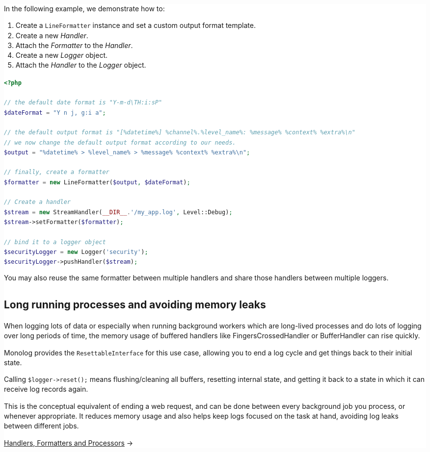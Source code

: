 In the following example, we demonstrate how to:
1. Create a `LineFormatter` instance and set a custom output format template.
2. Create a new *Handler*.
3. Attach the *Formatter* to the *Handler*.
4. Create a new *Logger* object.
5. Attach the *Handler* to the *Logger* object.

```php
<?php

// the default date format is "Y-m-d\TH:i:sP"
$dateFormat = "Y n j, g:i a";

// the default output format is "[%datetime%] %channel%.%level_name%: %message% %context% %extra%\n"
// we now change the default output format according to our needs.
$output = "%datetime% > %level_name% > %message% %context% %extra%\n";

// finally, create a formatter
$formatter = new LineFormatter($output, $dateFormat);

// Create a handler
$stream = new StreamHandler(__DIR__.'/my_app.log', Level::Debug);
$stream->setFormatter($formatter);

// bind it to a logger object
$securityLogger = new Logger('security');
$securityLogger->pushHandler($stream);
```

You may also reuse the same formatter between multiple handlers and share those
handlers between multiple loggers.

## Long running processes and avoiding memory leaks

When logging lots of data or especially when running background workers which
are long-lived processes and do lots of logging over long periods of time, the
memory usage of buffered handlers like FingersCrossedHandler or BufferHandler
can rise quickly.

Monolog provides the `ResettableInterface` for this use case, allowing you to
end a log cycle and get things back to their initial state.

Calling `$logger->reset();` means flushing/cleaning all buffers, resetting internal
state, and getting it back to a state in which it can receive log records again.

This is the conceptual equivalent of ending a web request, and can be done
between every background job you process, or whenever appropriate. It reduces memory
usage and also helps keep logs focused on the task at hand, avoiding log leaks
between different jobs.

[Handlers, Formatters and Processors](02-handlers-formatters-processors.md) &rarr;
